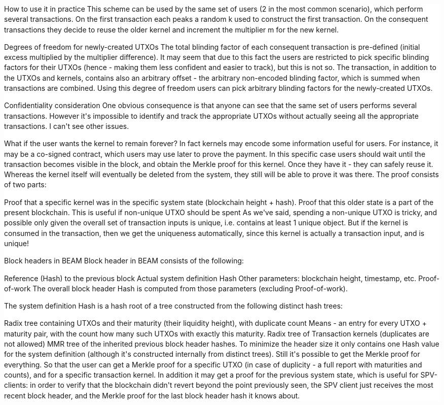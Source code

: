 How to use it in practice
This scheme can be used by the same set of users (2 in the most common scenario), which perform several transactions. On the first transaction each peaks a random k used to construct the first transaction. On the consequent transactions they decide to reuse the older kernel and increment the multiplier m for the new kernel.

Degrees of freedom for newly-created UTXOs
The total blinding factor of each consequent transaction is pre-defined (initial excess multiplied by the multiplier difference). It may seem that due to this fact the users are restricted to pick specific blinding factors for their UTXOs (hence - making them less confident and easier to track), but this is not so. The transaction, in addition to the UTXOs and kernels, contains also an arbitrary offset - the arbitrary non-encoded blinding factor, which is summed when transactions are combined. Using this degree of freedom users can pick arbitrary blinding factors for the newly-created UTXOs.

Confidentiality consideration
One obvious consequence is that anyone can see that the same set of users performs several transactions. However it's impossible to identify and track the appropriate UTXOs without actually seeing all the appropriate transactions. I can't see other issues.

What if the user wants the kernel to remain forever?
In fact kernels may encode some information useful for users. For instance, it may be a co-signed contract, which users may use later to prove the payment. In this specific case users should wait until the transaction becomes visible in the block, and obtain the Merkle proof for this kernel. Once they have it - they can safely reuse it. Whereas the kernel itself will eventually be deleted from the system, they still will be able to prove it was there. The proof consists of two parts:

Proof that a specific kernel was in the specific system state (blockchain height + hash).
Proof that this older state is a part of the present blockchain.
This is useful if non-unique UTXO should be spent
As we've said, spending a non-unique UTXO is tricky, and possible only given the overall set of transaction inputs is unique, i.e. contains at least 1 unique object. But if the kernel is consumed in the transaction, then we get the uniqueness automatically, since this kernel is actually a transaction input, and is unique!

Block headers in BEAM
Block header in BEAM consists of the following:

Reference (Hash) to the previous block
Actual system definition Hash
Other parameters: blockchain height, timestamp, etc.
Proof-of-work
The overall block header Hash is computed from those parameters (excluding Proof-of-work).

The system definition Hash is a hash root of a tree constructed from the following distinct hash trees:

Radix tree containing UTXOs and their maturity (their liquidity height), with duplicate count
Means - an entry for every UTXO + maturity pair, with the count how many such UTXOs with exactly this maturity.
Radix tree of Transaction kernels (duplicates are not allowed)
MMR tree of the inherited previous block header hashes.
To minimize the header size it only contains one Hash value for the system definition (although it's constructed internally from distinct trees). Still it's possible to get the Merkle proof for everything. So that the user can get a Merkle proof for a specific UTXO (in case of duplicity - a full report with maturities and counts), and for a specific transaction kernel. In addition it may get a proof for the previous system state, which is useful for SPV-clients: in order to verify that the blockchain didn't revert beyond the point previously seen, the SPV client just receives the most recent block header, and the Merkle proof for the last block header hash it knows about.
